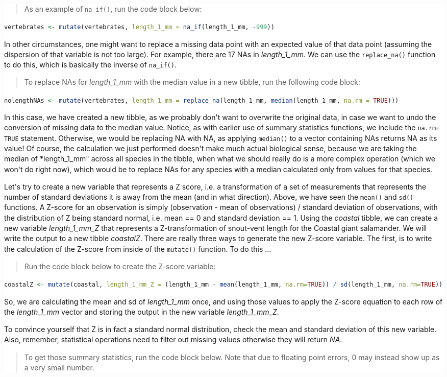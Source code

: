 > As an example of `na_if()`, run the code block below:


```r
vertebrates <- mutate(vertebrates, length_1_mm = na_if(length_1_mm, -999))
```

In other circumstances, one might want to replace a missing data point with an expected value of that data point (assuming the dispersion of that variable is not too large). For example, there are 17 NAs in *length_1_mm*. We can use the `replace_na()` function to do this, which is basically the inverse of `na_if()`. 

> To replace NAs for *length_1_mm* with the median value in a new tibble, run the following code block:


```r
nolengthNAs <- mutate(vertebrates, length_1_mm = replace_na(length_1_mm, median(length_1_mm, na.rm = TRUE)))
```

In this case, we have created a new tibble, as we probably don't want to overwrite the original data, in case we want to undo the conversion of missing data to the median value. Notice, as with earlier use of summary statistics functions, we include the ```na.rm=TRUE``` statement. Otherwise, we would be replacing NA with NA, as applying ```median()``` to a vector containing NAs returns NA as its value! Of course, the calculation we just performed doesn't make much actual biological sense, because we are taking the median of *length_1_mm" across all species in the tibble, when what we should really do is a more complex operation (which we won't do right now), which would be to replace NAs for any species with a median calculated only from values for that species.

Let's try to create a new variable that represents a Z score, i.e. a transformation of a set of measurements that represents the number of standard deviations it is away from the mean (and in what direction). Above, we have seen the ```mean()``` and ```sd()``` functions. A Z-score for an observation is simply (observation - mean of observations) / standard deviation of observations, with the distribution of Z being standard normal, i.e. mean == 0 and standard deviation == 1. Using the *coastal* tibble, we can create a new variable *length_1_mm_Z* that represents a Z-transformation of snout-vent length for the Coastal giant salamander. We will write the output to a new tibble *coastalZ*. There are really three  ways to generate the new Z-score variable. The first, is to write the calculation of the Z-score from inside of the ```mutate()``` function. To do this ...

> Run the code block below to create the Z-score variable:


```r
coastalZ <- mutate(coastal, length_1_mm_Z = (length_1_mm - mean(length_1_mm, na.rm=TRUE)) / sd(length_1_mm, na.rm=TRUE))
```

So, we are calculating the mean and sd of *length_1_mm* once, and using those values to apply the Z-score equation to each row of the *length_1_mm* vector and storing the output in the new variable *length_1_mm_Z*.

To convince yourself that Z is in fact a standard normal distribution, check the mean and standard deviation of this new variable. Also, remember, statistical operations need to filter out missing values otherwise they will return *NA*.

> To get those summary statistics, run the code block below. Note that due to floating point errors, 0 may instead show up as a very small number.
